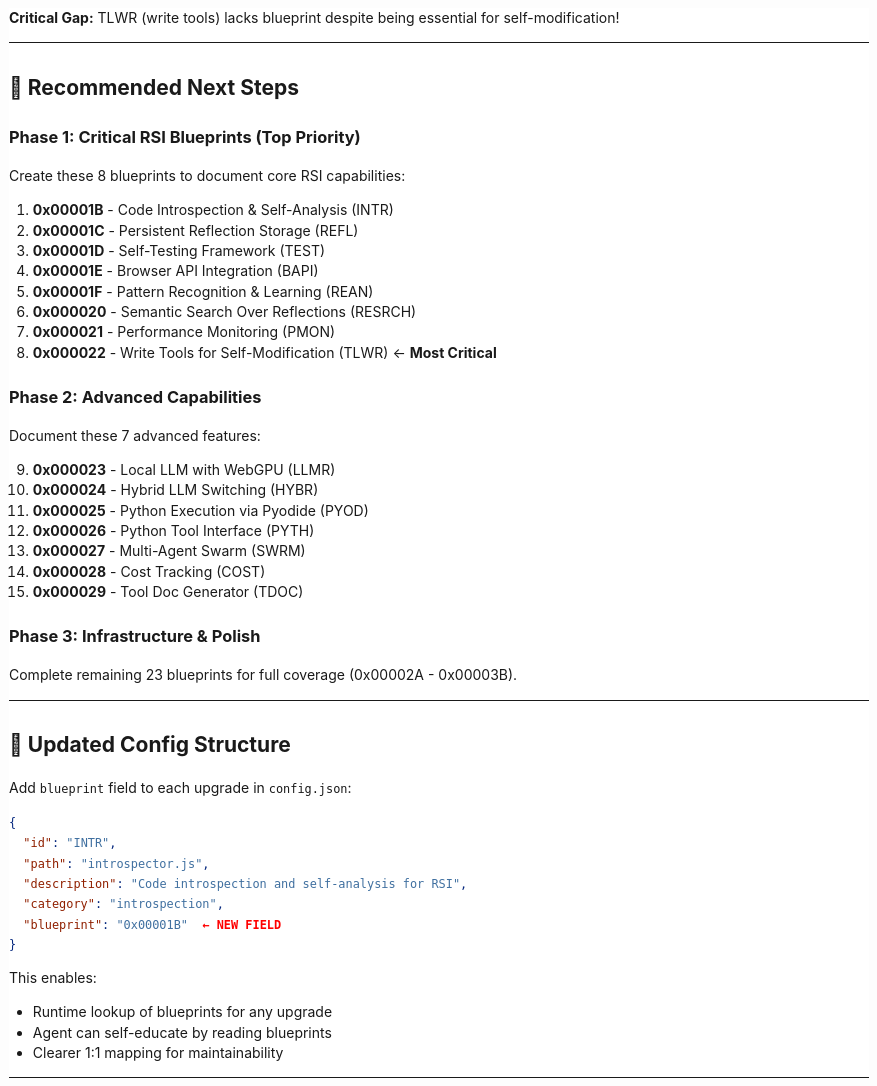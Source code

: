 **Critical Gap:** TLWR (write tools) lacks blueprint despite being essential for self-modification!

---

## 🔄 Recommended Next Steps

### Phase 1: Critical RSI Blueprints (Top Priority)
Create these 8 blueprints to document core RSI capabilities:

1. **0x00001B** - Code Introspection & Self-Analysis (INTR)
2. **0x00001C** - Persistent Reflection Storage (REFL)
3. **0x00001D** - Self-Testing Framework (TEST)
4. **0x00001E** - Browser API Integration (BAPI)
5. **0x00001F** - Pattern Recognition & Learning (REAN)
6. **0x000020** - Semantic Search Over Reflections (RESRCH)
7. **0x000021** - Performance Monitoring (PMON)
8. **0x000022** - Write Tools for Self-Modification (TLWR) ← **Most Critical**

### Phase 2: Advanced Capabilities
Document these 7 advanced features:

9. **0x000023** - Local LLM with WebGPU (LLMR)
10. **0x000024** - Hybrid LLM Switching (HYBR)
11. **0x000025** - Python Execution via Pyodide (PYOD)
12. **0x000026** - Python Tool Interface (PYTH)
13. **0x000027** - Multi-Agent Swarm (SWRM)
14. **0x000028** - Cost Tracking (COST)
15. **0x000029** - Tool Doc Generator (TDOC)

### Phase 3: Infrastructure & Polish
Complete remaining 23 blueprints for full coverage (0x00002A - 0x00003B).

---

## 🔗 Updated Config Structure

Add `blueprint` field to each upgrade in `config.json`:

```json
{
  "id": "INTR",
  "path": "introspector.js",
  "description": "Code introspection and self-analysis for RSI",
  "category": "introspection",
  "blueprint": "0x00001B"  ← NEW FIELD
}
```

This enables:
- Runtime lookup of blueprints for any upgrade
- Agent can self-educate by reading blueprints
- Clearer 1:1 mapping for maintainability

---